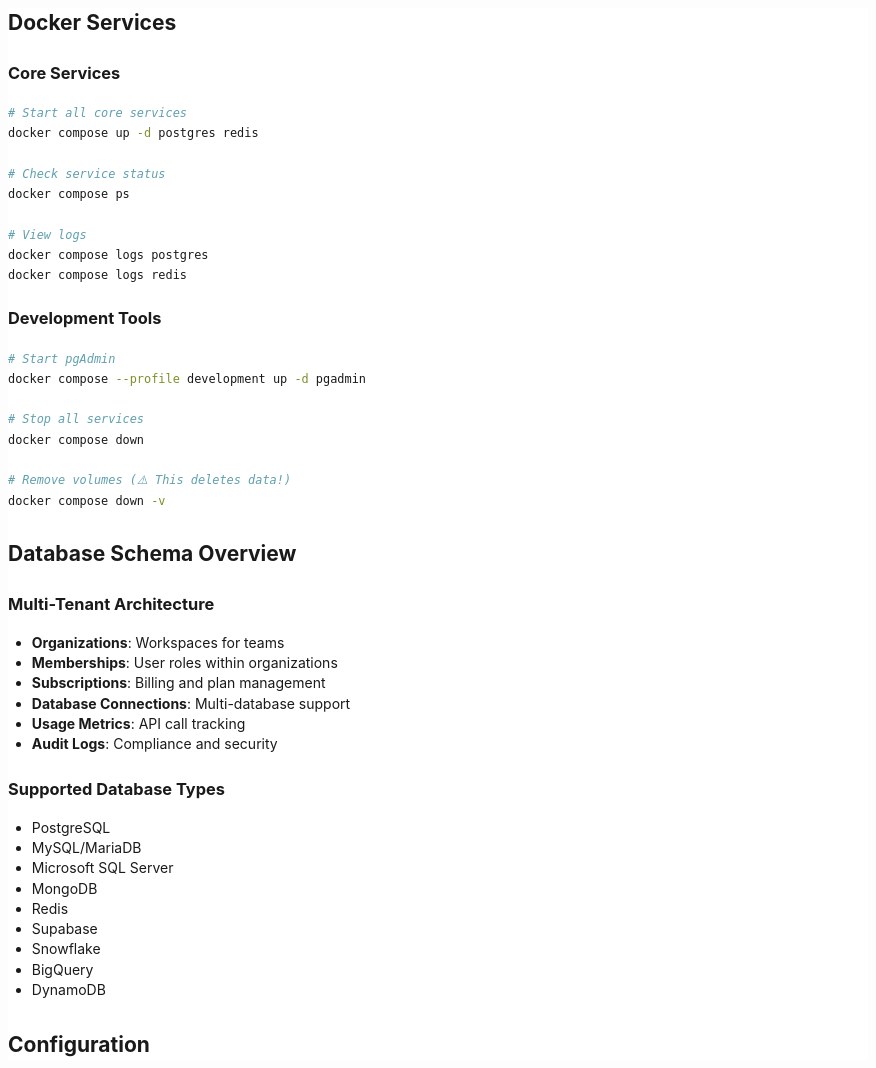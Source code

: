 ## Docker Services

### Core Services
```bash
# Start all core services
docker compose up -d postgres redis

# Check service status
docker compose ps

# View logs
docker compose logs postgres
docker compose logs redis
```

### Development Tools
```bash
# Start pgAdmin
docker compose --profile development up -d pgadmin

# Stop all services
docker compose down

# Remove volumes (⚠️ This deletes data!)
docker compose down -v
```

## Database Schema Overview

### Multi-Tenant Architecture
- **Organizations**: Workspaces for teams
- **Memberships**: User roles within organizations
- **Subscriptions**: Billing and plan management
- **Database Connections**: Multi-database support
- **Usage Metrics**: API call tracking
- **Audit Logs**: Compliance and security

### Supported Database Types
- PostgreSQL
- MySQL/MariaDB
- Microsoft SQL Server
- MongoDB
- Redis
- Supabase
- Snowflake
- BigQuery
- DynamoDB

## Configuration
